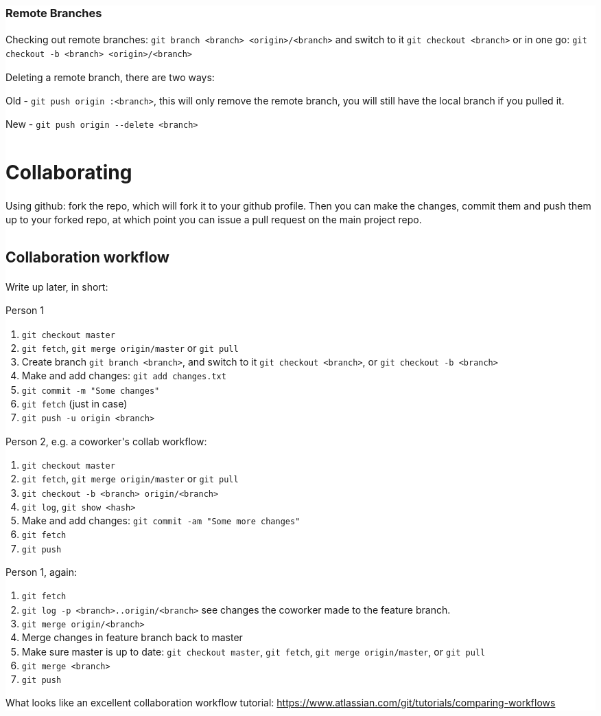 ### Remote Branches
Checking out remote branches:
`git branch <branch> <origin>/<branch>` and switch to it `git checkout <branch>` or in one go: `git checkout -b <branch> <origin>/<branch>`

Deleting a remote branch, there are two ways:

Old - `git push origin :<branch>`, this will only remove the remote branch, you will still have the local branch if you pulled it.

New - `git push origin --delete <branch>`

# Collaborating
Using github: fork the repo, which will fork it to your github profile. Then you can make the changes, commit them and push them up to your forked repo, at which point you can issue a pull request on the main project repo.

## Collaboration workflow
Write up later, in short:

Person 1
1. `git checkout master`
2. `git fetch`, `git merge origin/master` or `git pull`
3. Create branch `git branch <branch>`, and switch to it `git checkout <branch>`, or `git checkout -b <branch>`
4. Make and add changes: `git add changes.txt`
5. `git commit -m "Some changes"`
6. `git fetch` (just in case)
7. `git push -u origin <branch>`

Person 2, e.g. a coworker's collab workflow:

1. `git checkout master`
2. `git fetch`, `git merge origin/master` or `git pull`
3. `git checkout -b <branch> origin/<branch>`
4. `git log`, `git show <hash>`
4. Make and add changes: `git commit -am "Some more changes"`
5. `git fetch`
6. `git push`

Person 1, again:
1. `git fetch`
2. `git log -p <branch>..origin/<branch>` see changes the coworker made to the feature branch.
3. `git merge origin/<branch>`
4. Merge changes in feature branch back to master
5. Make sure master is up to date: `git checkout master`, `git fetch`, `git merge origin/master`, or `git pull`
6. `git merge <branch>`
7. `git push`

What looks like an excellent collaboration workflow tutorial: https://www.atlassian.com/git/tutorials/comparing-workflows
